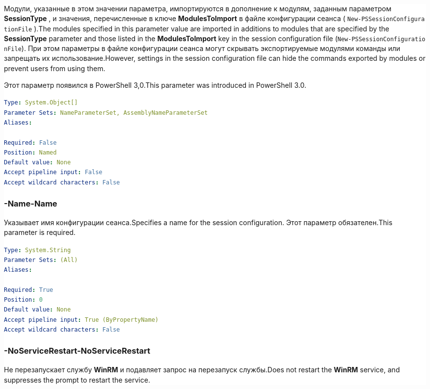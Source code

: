 <span data-ttu-id="6f2e2-202">Модули, указанные в этом значении параметра, импортируются в дополнение к модулям, заданным параметром **SessionType** , и значения, перечисленные в ключе **ModulesToImport** в файле конфигурации сеанса ( `New-PSSessionConfigurationFile` ).</span><span class="sxs-lookup"><span data-stu-id="6f2e2-202">The modules specified in this parameter value are imported in additions to modules that are specified by the **SessionType** parameter and those listed in the **ModulesToImport** key in the session configuration file (`New-PSSessionConfigurationFile`).</span></span> <span data-ttu-id="6f2e2-203">При этом параметры в файле конфигурации сеанса могут скрывать экспортируемые модулями команды или запрещать их использование.</span><span class="sxs-lookup"><span data-stu-id="6f2e2-203">However, settings in the session configuration file can hide the commands exported by modules or prevent users from using them.</span></span>

<span data-ttu-id="6f2e2-204">Этот параметр появился в PowerShell 3,0.</span><span class="sxs-lookup"><span data-stu-id="6f2e2-204">This parameter was introduced in PowerShell 3.0.</span></span>

```yaml
Type: System.Object[]
Parameter Sets: NameParameterSet, AssemblyNameParameterSet
Aliases:

Required: False
Position: Named
Default value: None
Accept pipeline input: False
Accept wildcard characters: False
```

### <span data-ttu-id="6f2e2-205">-Name</span><span class="sxs-lookup"><span data-stu-id="6f2e2-205">-Name</span></span>

<span data-ttu-id="6f2e2-206">Указывает имя конфигурации сеанса.</span><span class="sxs-lookup"><span data-stu-id="6f2e2-206">Specifies a name for the session configuration.</span></span> <span data-ttu-id="6f2e2-207">Этот параметр обязателен.</span><span class="sxs-lookup"><span data-stu-id="6f2e2-207">This parameter is required.</span></span>

```yaml
Type: System.String
Parameter Sets: (All)
Aliases:

Required: True
Position: 0
Default value: None
Accept pipeline input: True (ByPropertyName)
Accept wildcard characters: False
```

### <span data-ttu-id="6f2e2-208">-NoServiceRestart</span><span class="sxs-lookup"><span data-stu-id="6f2e2-208">-NoServiceRestart</span></span>

<span data-ttu-id="6f2e2-209">Не перезапускает службу **WinRM** и подавляет запрос на перезапуск службы.</span><span class="sxs-lookup"><span data-stu-id="6f2e2-209">Does not restart the **WinRM** service, and suppresses the prompt to restart the service.</span></span>

